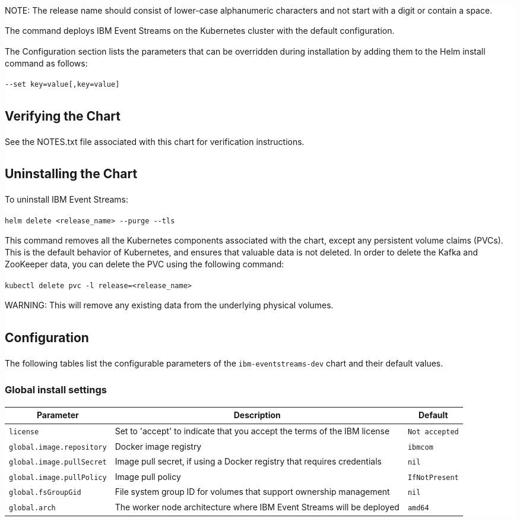NOTE: The release name should consist of lower-case alphanumeric characters and not start with a digit or contain a space.

The command deploys IBM Event Streams on the Kubernetes cluster with the default configuration.

The Configuration section lists the parameters that can be overridden during installation by adding them to the Helm install command as follows:

```
--set key=value[,key=value]
```

## Verifying the Chart

See the NOTES.txt file associated with this chart for verification instructions.

## Uninstalling the Chart

To uninstall IBM Event Streams:

```
helm delete <release_name> --purge --tls
```

This command removes all the Kubernetes components associated with the chart, except any persistent volume claims (PVCs). This is the default behavior of Kubernetes, and ensures that valuable data is not deleted. In order to delete the Kafka and ZooKeeper data, you can delete the PVC using the following command:

```
kubectl delete pvc -l release=<release_name>
```

WARNING: This will remove any existing data from the underlying physical volumes.

## Configuration

The following tables list the configurable parameters of the `ibm-eventstreams-dev` chart and their default values.

### Global install settings

| Parameter                 | Description                                                              | Default        |
| ------------------------- | ------------------------------------------------------------------------ | -------------- |
| `license`                 | Set to 'accept' to indicate that you accept the terms of the IBM license | `Not accepted` |
| `global.image.repository` | Docker image registry                                                    | `ibmcom`       |
| `global.image.pullSecret` | Image pull secret, if using a Docker registry that requires credentials  | `nil`          |
| `global.image.pullPolicy` | Image pull policy                                                        | `IfNotPresent` |
| `global.fsGroupGid`       | File system group ID for volumes that support ownership management       | `nil`          |
| `global.arch`             | The worker node architecture where IBM Event Streams will be deployed    | `amd64`        |
